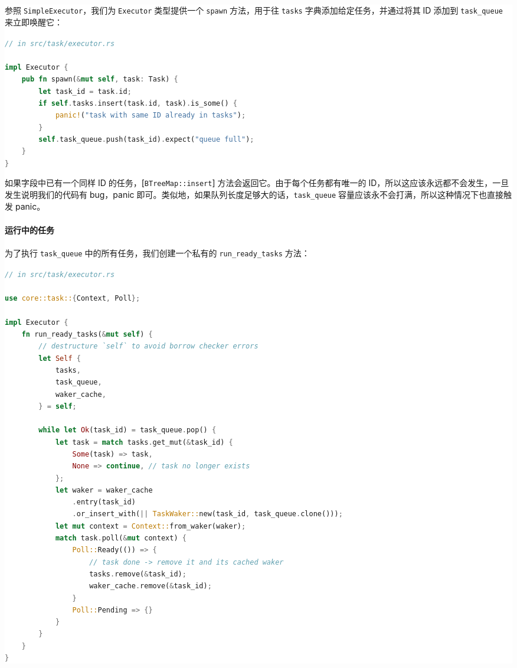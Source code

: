 参照 `SimpleExecutor`，我们为 `Executor` 类型提供一个 `spawn` 方法，用于往 `tasks` 字典添加给定任务，并通过将其 ID 添加到 `task_queue` 来立即唤醒它：

```rust
// in src/task/executor.rs

impl Executor {
    pub fn spawn(&mut self, task: Task) {
        let task_id = task.id;
        if self.tasks.insert(task.id, task).is_some() {
            panic!("task with same ID already in tasks");
        }
        self.task_queue.push(task_id).expect("queue full");
    }
}
```

如果字段中已有一个同样 ID 的任务，[`BTreeMap::insert`] 方法会返回它。由于每个任务都有唯一的 ID，所以这应该永远都不会发生，一旦发生说明我们的代码有 bug，panic 即可。类似地，如果队列长度足够大的话，`task_queue` 容量应该永不会打满，所以这种情况下也直接触发 panic。

#### 运行中的任务

为了执行 `task_queue` 中的所有任务，我们创建一个私有的 `run_ready_tasks` 方法：

```rust
// in src/task/executor.rs

use core::task::{Context, Poll};

impl Executor {
    fn run_ready_tasks(&mut self) {
        // destructure `self` to avoid borrow checker errors
        let Self {
            tasks,
            task_queue,
            waker_cache,
        } = self;

        while let Ok(task_id) = task_queue.pop() {
            let task = match tasks.get_mut(&task_id) {
                Some(task) => task,
                None => continue, // task no longer exists
            };
            let waker = waker_cache
                .entry(task_id)
                .or_insert_with(|| TaskWaker::new(task_id, task_queue.clone()));
            let mut context = Context::from_waker(waker);
            match task.poll(&mut context) {
                Poll::Ready(()) => {
                    // task done -> remove it and its cached waker
                    tasks.remove(&task_id);
                    waker_cache.remove(&task_id);
                }
                Poll::Pending => {}
            }
        }
    }
}
```
